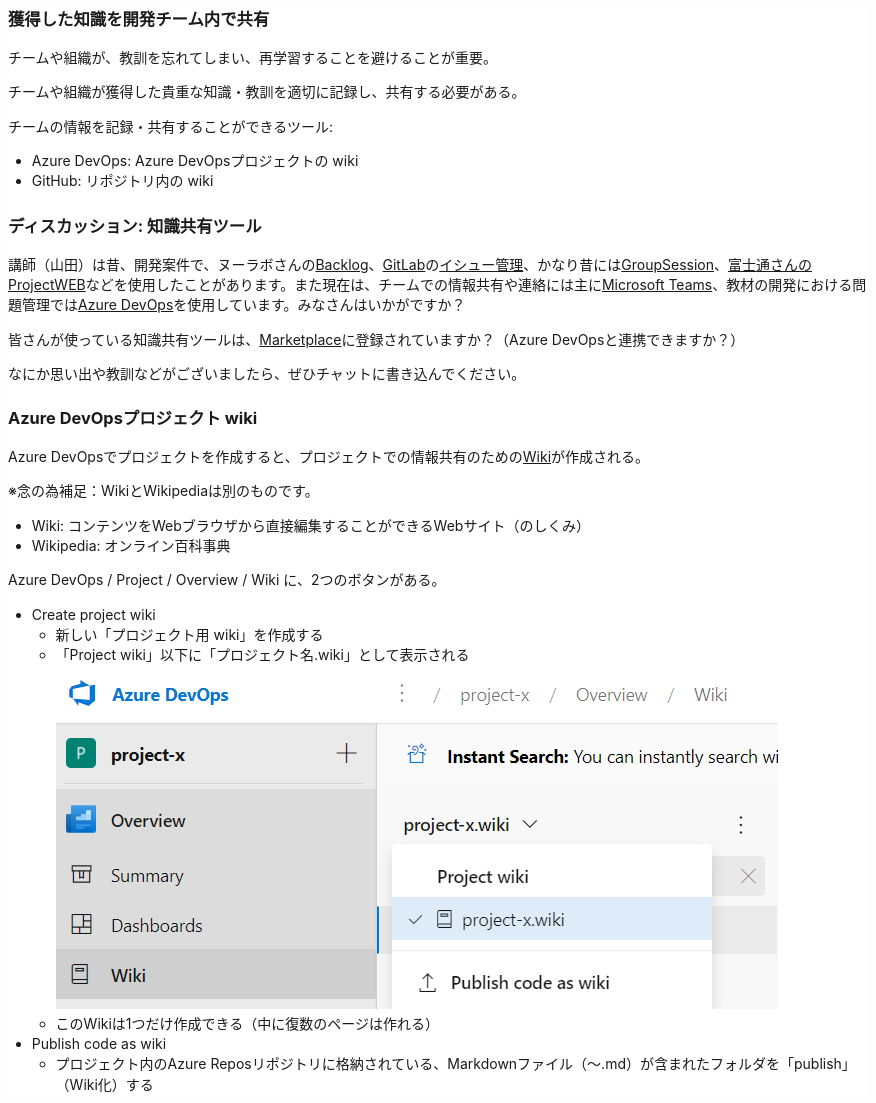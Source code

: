 ### 獲得した知識を開発チーム内で共有

チームや組織が、教訓を忘れてしまい、再学習することを避けることが重要。

チームや組織が獲得した貴重な知識・教訓を適切に記録し、共有する必要がある。

チームの情報を記録・共有することができるツール:

- Azure DevOps: Azure DevOpsプロジェクトの wiki
- GitHub: リポジトリ内の wiki

### ディスカッション: 知識共有ツール

講師（山田）は昔、開発案件で、ヌーラボさんの[Backlog](https://backlog.com/ja/)、[GitLab](https://about.gitlab.com/ja-jp/)の[イシュー管理](https://docs.gitlab.com/ee/user/project/issues/issue_data_and_actions.html)、かなり昔には[GroupSession](https://groupsession.jp/)、[富士通さんのProjectWEB](https://www.google.com/search?q=projectweb)などを使用したことがあります。また現在は、チームでの情報共有や連絡には主に[Microsoft Teams](https://www.microsoft.com/ja-jp/microsoft-teams/group-chat-software)、教材の開発における問題管理では[Azure DevOps](https://azure.microsoft.com/ja-jp/services/devops/)を使用しています。みなさんはいかがですか？

皆さんが使っている知識共有ツールは、[Marketplace](https://marketplace.visualstudio.com/azuredevops)に登録されていますか？（Azure DevOpsと連携できますか？）

なにか思い出や教訓などがございましたら、ぜひチャットに書き込んでください。

### Azure DevOpsプロジェクト wiki

Azure DevOpsでプロジェクトを作成すると、プロジェクトでの情報共有のための[Wiki](https://ja.wikipedia.org/wiki/%E3%82%A6%E3%82%A3%E3%82%AD)が作成される。

※念の為補足：WikiとWikipediaは別のものです。
- Wiki: コンテンツをWebブラウザから直接編集することができるWebサイト（のしくみ）
- Wikipedia: オンライン百科事典

Azure DevOps / Project / Overview / Wiki に、2つのボタンがある。
- Create project wiki
  - 新しい「プロジェクト用 wiki」を作成する
  - 「Project wiki」以下に「プロジェクト名.wiki」として表示される
  ![](images/ss-2021-12-12-12-10-23.png)
  - このWikiは1つだけ作成できる（中に復数のページは作れる）
- Publish code as wiki
  - プロジェクト内のAzure Reposリポジトリに格納されている、Markdownファイル（～.md）が含まれたフォルダを「publish」（Wiki化）する